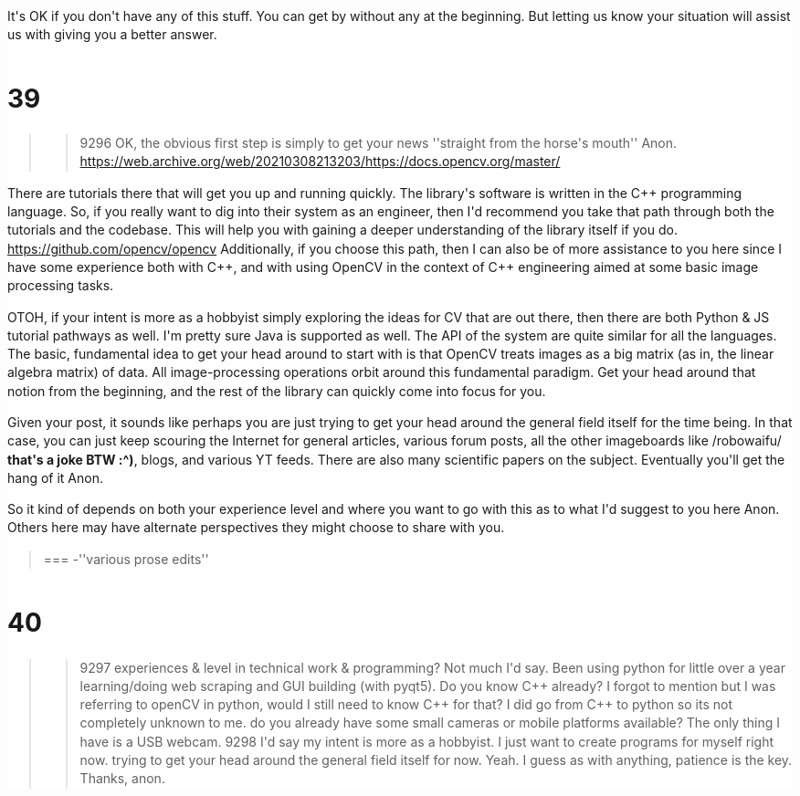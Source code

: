It's OK if you don't have any of this stuff. You can get by without any at the beginning. But letting us know your situation will assist us with giving you a better answer.

# 39
>>9296
OK, the obvious first step is simply to get your news ''straight from the horse's mouth'' Anon.
https://web.archive.org/web/20210308213203/https://docs.opencv.org/master/

There are tutorials there that will get you up and running quickly. The library's software is written in the C++ programming language. So, if you really want to dig into their system as an engineer, then I'd recommend you take that path through both the tutorials and the codebase. This will help you with gaining a deeper understanding of the library itself if you do.
https://github.com/opencv/opencv
Additionally, if you choose this path, then I can also be of more assistance to you here since I have some experience both with C++, and with using OpenCV in the context of C++ engineering aimed at some basic image processing tasks.

OTOH, if your intent is more as a hobbyist simply exploring the ideas for CV that are out there, then there are both Python & JS tutorial pathways as well. I'm pretty sure Java is supported as well. The API of the system are quite similar for all the languages. The basic, fundamental idea to get your head around to start with is that OpenCV treats images as a big matrix (as in, the linear algebra matrix) of data. All image-processing operations orbit around this fundamental paradigm. Get your head around that notion from the beginning, and the rest of the library can quickly come into focus for you.

Given your post, it sounds like perhaps you are just trying to get your head around the general field itself for the time being. In that case, you can just keep scouring the Internet for general articles, various forum posts, all the other imageboards like /robowaifu/ **that's a joke BTW :^)**, blogs, and various YT feeds. There are also many scientific papers on the subject. Eventually you'll get the hang of it Anon.

So it kind of depends on both your experience level and where you want to go with this as to what I'd suggest to you here Anon. Others here may have alternate perspectives they might choose to share with you.

>===
-''various prose edits''

# 40
>>9297
>experiences & level in technical work & programming?
Not much I'd say. Been using python for little over a year learning/doing web scraping and GUI building (with pyqt5).
>Do you know C++ already?
I forgot to mention but I was referring to openCV in python, would I still need to know C++ for that? I did go from C++ to python so its not completely unknown to me.
>do you already have some small cameras or mobile platforms available?
The only thing I have is a USB webcam.
>>9298
I'd say my intent is more as a hobbyist. I just want to create programs for myself right now.
>trying to get your head around the general field itself for now.
Yeah. I guess as with anything, patience is the key.
Thanks, anon.
